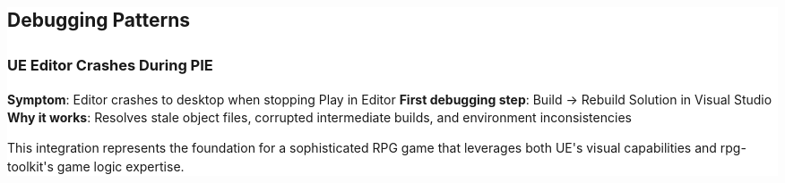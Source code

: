 ## Debugging Patterns

### UE Editor Crashes During PIE
**Symptom**: Editor crashes to desktop when stopping Play in Editor
**First debugging step**: Build → Rebuild Solution in Visual Studio
**Why it works**: Resolves stale object files, corrupted intermediate builds, and environment inconsistencies

This integration represents the foundation for a sophisticated RPG game that leverages both UE's visual capabilities and rpg-toolkit's game logic expertise.